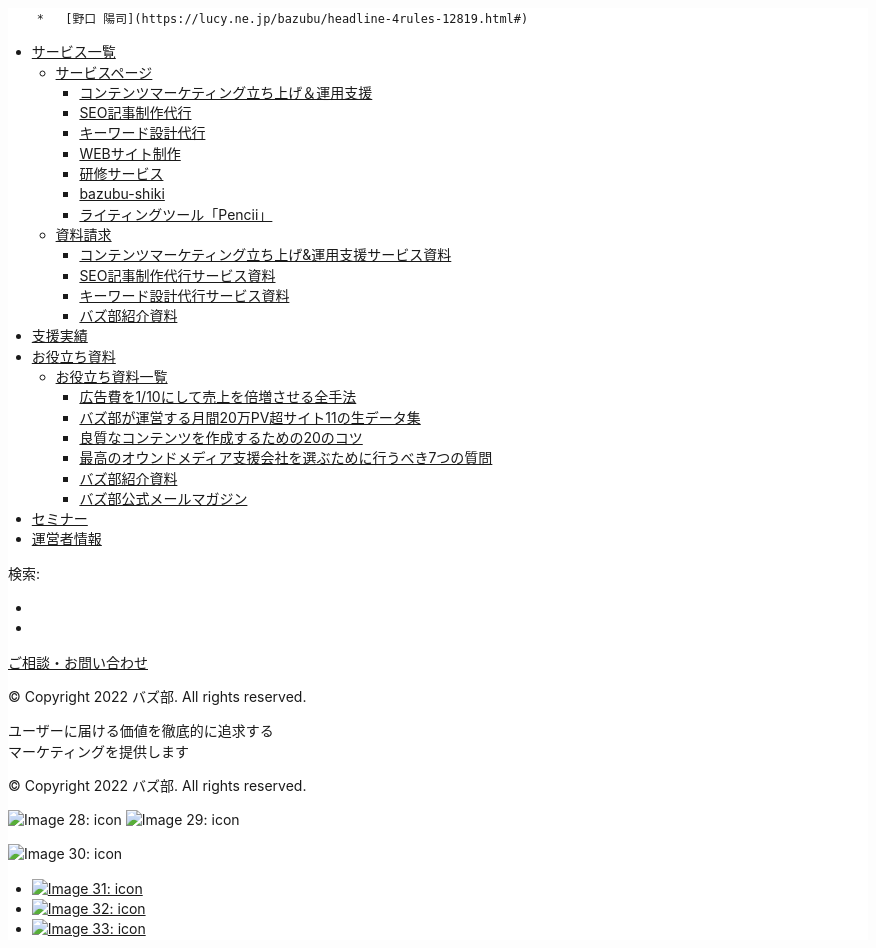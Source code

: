         *   [野口 陽司](https://lucy.ne.jp/bazubu/headline-4rules-12819.html#)
*   [サービス一覧](https://lucy.ne.jp/bazubu/headline-4rules-12819.html#)
    *   [サービスページ](https://lucy.ne.jp/bazubu/headline-4rules-12819.html#)
        *   [コンテンツマーケティング立ち上げ＆運用支援](https://lucy.ne.jp/bazubu/consulting)
        *   [SEO記事制作代行](https://lucy.ne.jp/bazubu/writing-lp)
        *   [キーワード設計代行](https://lucy.ne.jp/bazubu/keyword-agency-lp)
        *   [WEBサイト制作](https://lucy.ne.jp/bazubu/service-web)
        *   [研修サービス](https://lucy.ne.jp/bazubu/bcmp-site-production-lp)
        *   [bazubu-shiki](https://lucy.ne.jp/bazubu-shiki)
        *   [ライティングツール「Pencii」](https://lucy.ne.jp/bazubu/pencii)
    *   [資料請求](https://lucy.ne.jp/bazubu/headline-4rules-12819.html#)
        *   [コンテンツマーケティング立ち上げ&運用支援サービス資料](https://lucy.ne.jp/bazubu/document/contentsmarketing-service-document)
        *   [SEO記事制作代行サービス資料](https://lucy.ne.jp/bazubu/document/writing-service-document)
        *   [キーワード設計代行サービス資料](https://lucy.ne.jp/bazubu/document/keyword-service-document)
        *   [バズ部紹介資料](https://lucy.ne.jp/bazubu/document/consulting-service-document)
*   [支援実績](https://lucy.ne.jp/bazubu/case)
*   [お役立ち資料](https://lucy.ne.jp/bazubu/document)
    *   [お役立ち資料一覧](https://lucy.ne.jp/bazubu/headline-4rules-12819.html#)
        *   [広告費を1/10にして売上を倍増させる全手法](https://bazubu.com/bazubu-marketing-manual)
        *   [バズ部が運営する月間20万PV超サイト11の生データ集](https://lucy.ne.jp/bazubu/document/11rawdata)
        *   [良質なコンテンツを作成するための20のコツ](https://lucy.ne.jp/bazubu/document/bazubu-20tips)
        *   [最高のオウンドメディア支援会社を選ぶために行うべき7つの質問](https://lucy.ne.jp/bazubu/document/7-questions)
        *   [バズ部紹介資料](https://lucy.ne.jp/bazubu/document/consulting-service-document)
        *   [バズ部公式メールマガジン](https://lucy.ne.jp/bazubu/document/mailmagazine)
*   [セミナー](https://lucy.ne.jp/bazubu/seminars)
*   [運営者情報](https://lucy.ne.jp/bazubu/about-bazubu)

検索:  

*   [](https://twitter.com/bazubu)
*   [](https://ja-jp.facebook.com/BazuBu/)

[ご相談・お問い合わせ](https://lucy.ne.jp/bazubu/contact)

© Copyright 2022 バズ部. All rights reserved.

ユーザーに届ける価値を徹底的に追求する  
マーケティングを提供します

© Copyright 2022 バズ部. All rights reserved.

![Image 28: icon](https://lucy.ne.jp/bazubu/wp-content/themes/bazubu_2017/images/icon-open.svg) ![Image 29: icon](https://lucy.ne.jp/bazubu/wp-content/themes/bazubu_2017/images/icon-close.svg)

![Image 30: icon](https://lucy.ne.jp/bazubu/wp-content/themes/bazubu_2017/images/icon-share.svg)

*   [![Image 31: icon](https://lucy.ne.jp/bazubu/wp-content/themes/bazubu_2017/images/icon-twitter.svg)](http://twitter.com/share?text=%E3%83%90%E3%82%AB%E5%A3%B2%E3%82%8C%E3%82%AD%E3%83%A3%E3%83%83%E3%83%81%E3%82%B3%E3%83%94%E3%83%BC%E3%82%92%E3%82%B5%E3%82%AF%E3%82%B5%E3%82%AF%E4%BD%9C%E3%82%8C%E3%82%8B%E3%83%97%E3%83%AD%E7%9B%B4%E4%BC%9D%E3%81%AE%EF%BC%94%E3%81%A4%E3%81%AE%E3%83%86%E3%82%AF%E3%83%8B%E3%83%83%E3%82%AF&url=https%3A%2F%2Flucy.ne.jp%2Fbazubu%2Fheadline-4rules-12819.html&tw_p=tweetbutton&via=&related=)
*   [![Image 32: icon](https://lucy.ne.jp/bazubu/wp-content/themes/bazubu_2017/images/icon-hatebu.svg)](http://b.hatena.ne.jp/add?mode=confirm&url=https%3A%2F%2Flucy.ne.jp%2Fbazubu%2Fheadline-4rules-12819.html)
*   [![Image 33: icon](https://lucy.ne.jp/bazubu/wp-content/themes/bazubu_2017/images/icon-facebook.svg)](http://www.facebook.com/sharer.php?src=bm&u=https%3A%2F%2Flucy.ne.jp%2Fbazubu%2Fheadline-4rules-12819.html&t=%E3%83%90%E3%82%AB%E5%A3%B2%E3%82%8C%E3%82%AD%E3%83%A3%E3%83%83%E3%83%81%E3%82%B3%E3%83%94%E3%83%BC%E3%82%92%E3%82%B5%E3%82%AF%E3%82%B5%E3%82%AF%E4%BD%9C%E3%82%8C%E3%82%8B%E3%83%97%E3%83%AD%E7%9B%B4%E4%BC%9D%E3%81%AE%EF%BC%94%E3%81%A4%E3%81%AE%E3%83%86%E3%82%AF%E3%83%8B%E3%83%83%E3%82%AF)
